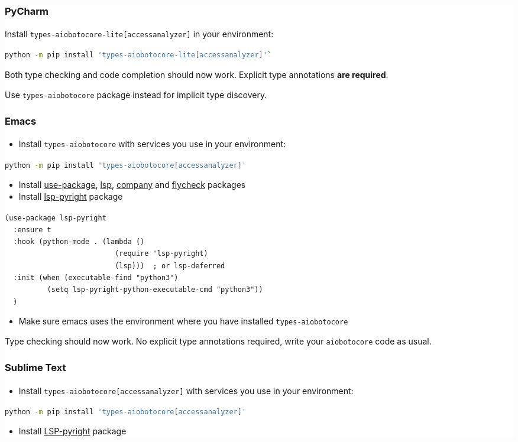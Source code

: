 ### PyCharm

Install `types-aiobotocore-lite[accessanalyzer]` in your environment:

```bash
python -m pip install 'types-aiobotocore-lite[accessanalyzer]'`
```

Both type checking and code completion should now work. Explicit type
annotations **are required**.

Use `types-aiobotocore` package instead for implicit type discovery.

<a id="emacs"></a>

### Emacs

- Install `types-aiobotocore` with services you use in your environment:

```bash
python -m pip install 'types-aiobotocore[accessanalyzer]'
```

- Install [use-package](https://github.com/jwiegley/use-package),
  [lsp](https://github.com/emacs-lsp/lsp-mode/),
  [company](https://github.com/company-mode/company-mode) and
  [flycheck](https://github.com/flycheck/flycheck) packages
- Install [lsp-pyright](https://github.com/emacs-lsp/lsp-pyright) package

```elisp
(use-package lsp-pyright
  :ensure t
  :hook (python-mode . (lambda ()
                          (require 'lsp-pyright)
                          (lsp)))  ; or lsp-deferred
  :init (when (executable-find "python3")
          (setq lsp-pyright-python-executable-cmd "python3"))
  )
```

- Make sure emacs uses the environment where you have installed
  `types-aiobotocore`

Type checking should now work. No explicit type annotations required, write
your `aiobotocore` code as usual.

<a id="sublime-text"></a>

### Sublime Text

- Install `types-aiobotocore[accessanalyzer]` with services you use in your
  environment:

```bash
python -m pip install 'types-aiobotocore[accessanalyzer]'
```

- Install [LSP-pyright](https://github.com/sublimelsp/LSP-pyright) package

